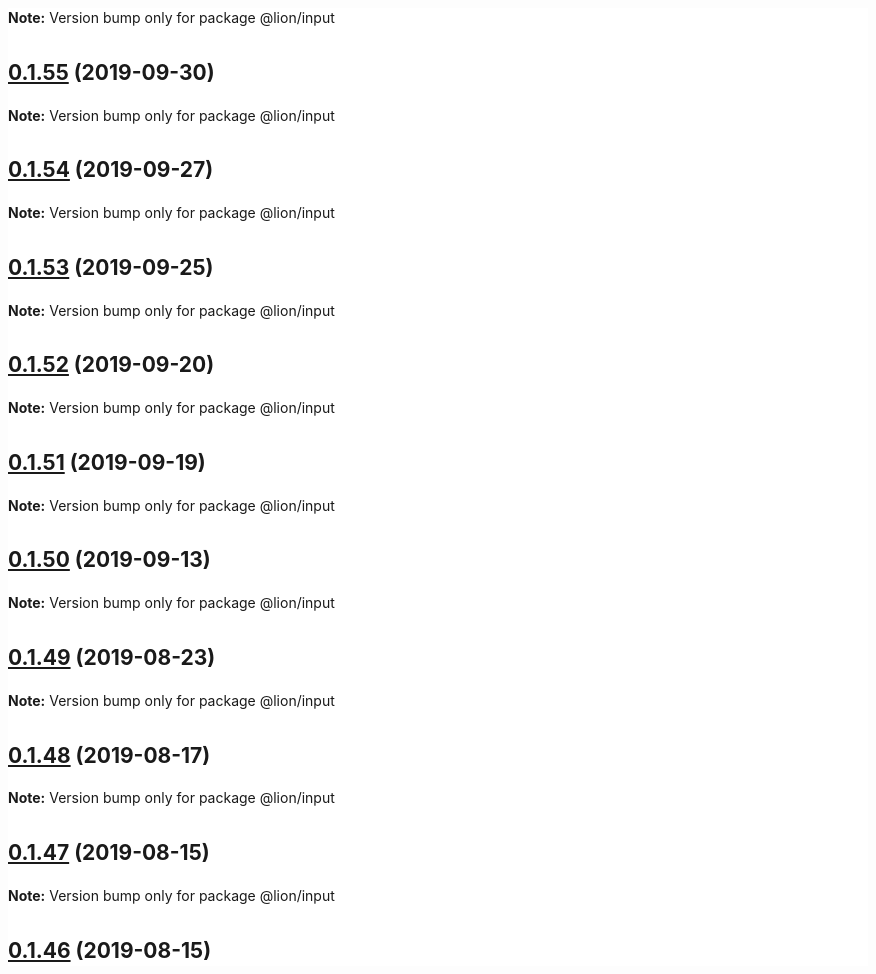 **Note:** Version bump only for package @lion/input

## [0.1.55](https://github.com/ing-bank/lion/compare/@lion/input@0.1.54...@lion/input@0.1.55) (2019-09-30)

**Note:** Version bump only for package @lion/input

## [0.1.54](https://github.com/ing-bank/lion/compare/@lion/input@0.1.53...@lion/input@0.1.54) (2019-09-27)

**Note:** Version bump only for package @lion/input

## [0.1.53](https://github.com/ing-bank/lion/compare/@lion/input@0.1.52...@lion/input@0.1.53) (2019-09-25)

**Note:** Version bump only for package @lion/input

## [0.1.52](https://github.com/ing-bank/lion/compare/@lion/input@0.1.51...@lion/input@0.1.52) (2019-09-20)

**Note:** Version bump only for package @lion/input

## [0.1.51](https://github.com/ing-bank/lion/compare/@lion/input@0.1.50...@lion/input@0.1.51) (2019-09-19)

**Note:** Version bump only for package @lion/input

## [0.1.50](https://github.com/ing-bank/lion/compare/@lion/input@0.1.49...@lion/input@0.1.50) (2019-09-13)

**Note:** Version bump only for package @lion/input

## [0.1.49](https://github.com/ing-bank/lion/compare/@lion/input@0.1.48...@lion/input@0.1.49) (2019-08-23)

**Note:** Version bump only for package @lion/input

## [0.1.48](https://github.com/ing-bank/lion/compare/@lion/input@0.1.47...@lion/input@0.1.48) (2019-08-17)

**Note:** Version bump only for package @lion/input

## [0.1.47](https://github.com/ing-bank/lion/compare/@lion/input@0.1.46...@lion/input@0.1.47) (2019-08-15)

**Note:** Version bump only for package @lion/input

## [0.1.46](https://github.com/ing-bank/lion/compare/@lion/input@0.1.45...@lion/input@0.1.46) (2019-08-15)
